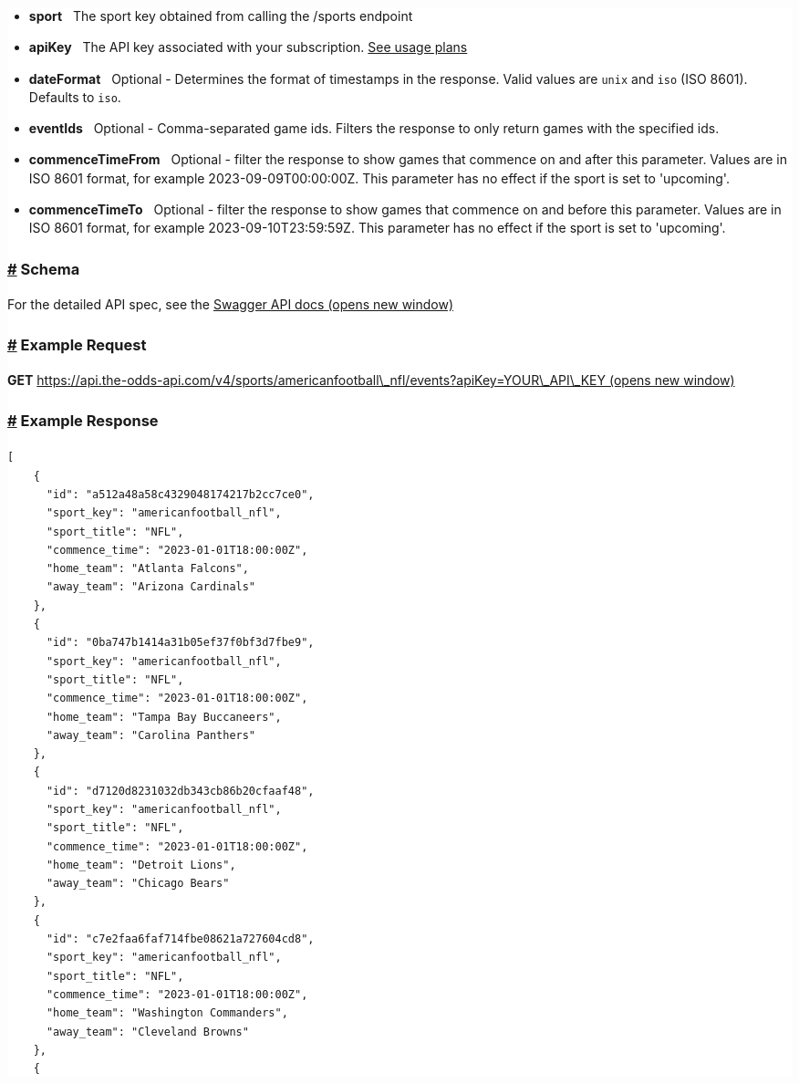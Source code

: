 *   **sport**   The sport key obtained from calling the /sports endpoint
    
*   **apiKey**   The API key associated with your subscription. [See usage plans](/#get-access)
    
*   **dateFormat**   Optional - Determines the format of timestamps in the response. Valid values are `unix` and `iso` (ISO 8601). Defaults to `iso`.
    
*   **eventIds**   Optional - Comma-separated game ids. Filters the response to only return games with the specified ids.
    
*   **commenceTimeFrom**   Optional - filter the response to show games that commence on and after this parameter. Values are in ISO 8601 format, for example 2023-09-09T00:00:00Z. This parameter has no effect if the sport is set to 'upcoming'.
    
*   **commenceTimeTo**   Optional - filter the response to show games that commence on and before this parameter. Values are in ISO 8601 format, for example 2023-09-10T23:59:59Z. This parameter has no effect if the sport is set to 'upcoming'.
    

### [#](#schema-4) Schema

For the detailed API spec, see the [Swagger API docs (opens new window)](https://app.swaggerhub.com/apis-docs/the-odds-api/odds-api/4#/current%20events/get_v4_sports__sport__events)

### [#](#example-request-4) Example Request

**GET** [https://api.the-odds-api.com/v4/sports/americanfootball\_nfl/events?apiKey=YOUR\_API\_KEY (opens new window)](https://api.the-odds-api.com/v4/sports/americanfootball_nfl/events?apiKey=YOUR_API_KEY)

### [#](#example-response-4) Example Response

```
[
    {
      "id": "a512a48a58c4329048174217b2cc7ce0",
      "sport_key": "americanfootball_nfl",
      "sport_title": "NFL",
      "commence_time": "2023-01-01T18:00:00Z",
      "home_team": "Atlanta Falcons",
      "away_team": "Arizona Cardinals"
    },
    {
      "id": "0ba747b1414a31b05ef37f0bf3d7fbe9",
      "sport_key": "americanfootball_nfl",
      "sport_title": "NFL",
      "commence_time": "2023-01-01T18:00:00Z",
      "home_team": "Tampa Bay Buccaneers",
      "away_team": "Carolina Panthers"
    },
    {
      "id": "d7120d8231032db343cb86b20cfaaf48",
      "sport_key": "americanfootball_nfl",
      "sport_title": "NFL",
      "commence_time": "2023-01-01T18:00:00Z",
      "home_team": "Detroit Lions",
      "away_team": "Chicago Bears"
    },
    {
      "id": "c7e2faa6faf714fbe08621a727604cd8",
      "sport_key": "americanfootball_nfl",
      "sport_title": "NFL",
      "commence_time": "2023-01-01T18:00:00Z",
      "home_team": "Washington Commanders",
      "away_team": "Cleveland Browns"
    },
    {
```